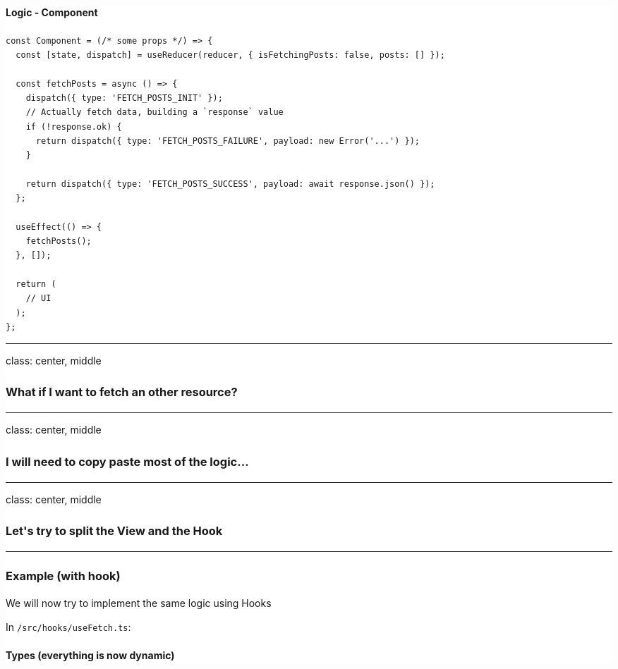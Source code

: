 
#### Logic - Component

```tsx
const Component = (/* some props */) => {
  const [state, dispatch] = useReducer(reducer, { isFetchingPosts: false, posts: [] });

  const fetchPosts = async () => {
    dispatch({ type: 'FETCH_POSTS_INIT' });
    // Actually fetch data, building a `response` value
    if (!response.ok) {
      return dispatch({ type: 'FETCH_POSTS_FAILURE', payload: new Error('...') });
    }

    return dispatch({ type: 'FETCH_POSTS_SUCCESS', payload: await response.json() });
  };

  useEffect(() => {
    fetchPosts();
  }, []);

  return (
    // UI
  );
};
```

---

class: center, middle

### What if I want to fetch an other resource?

---

class: center, middle

### I will need to copy paste most of the logic...

---

class: center, middle

### Let's try to split the View and the Hook

---

### Example (with hook)

We will now try to implement the same logic using Hooks

In `/src/hooks/useFetch.ts`:

#### Types (everything is now dynamic)
